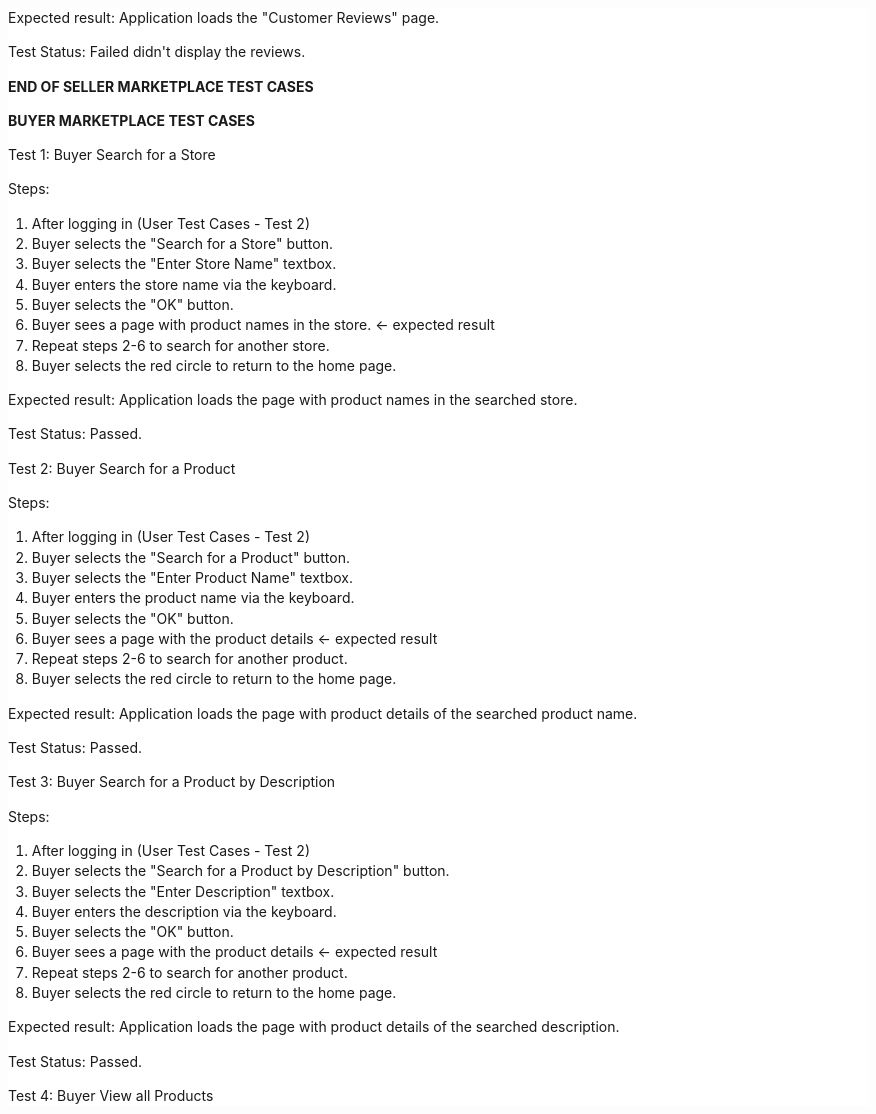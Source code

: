 Expected result: Application loads the "Customer Reviews" page.

Test Status: Failed didn't display the reviews.

**END OF SELLER MARKETPLACE TEST CASES**

**BUYER MARKETPLACE TEST CASES**

Test 1: Buyer Search for a Store

Steps:

1. After logging in (User Test Cases - Test 2)
2. Buyer selects the "Search for a Store" button.
3. Buyer selects the "Enter Store Name" textbox.
4. Buyer enters the store name via the keyboard.
5. Buyer selects the "OK" button.
6. Buyer sees a page with product names in the store. <- expected result
7. Repeat steps 2-6 to search for another store.
8. Buyer selects the red circle to return to the home page.

Expected result: Application loads the page with product names in the searched store.

Test Status: Passed.

Test 2: Buyer Search for a Product

Steps:

1. After logging in (User Test Cases - Test 2)
2. Buyer selects the "Search for a Product" button.
3. Buyer selects the "Enter Product Name" textbox.
4. Buyer enters the product name via the keyboard.
5. Buyer selects the "OK" button.
6. Buyer sees a page with the product details <- expected result
7. Repeat steps 2-6 to search for another product.
8. Buyer selects the red circle to return to the home page.

Expected result: Application loads the page with product details of the searched product name.

Test Status: Passed.

Test 3: Buyer Search for a Product by Description

Steps:

1. After logging in (User Test Cases - Test 2)
2. Buyer selects the "Search for a Product by Description" button.
3. Buyer selects the "Enter Description" textbox.
4. Buyer enters the description via the keyboard.
5. Buyer selects the "OK" button.
6. Buyer sees a page with the product details <- expected result
7. Repeat steps 2-6 to search for another product.
8. Buyer selects the red circle to return to the home page.

Expected result: Application loads the page with product details of the searched description.

Test Status: Passed.

Test 4: Buyer View all Products
